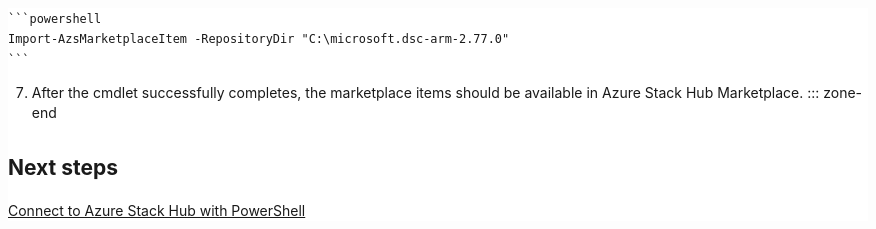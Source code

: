    ```powershell
    Import-AzsMarketplaceItem -RepositoryDir "C:\microsoft.dsc-arm-2.77.0"
    ```

7. After the cmdlet successfully completes, the marketplace items should be available in Azure Stack Hub Marketplace.
::: zone-end

## Next steps

[Connect to Azure Stack Hub with PowerShell](azure-stack-powershell-configure-admin.md)
